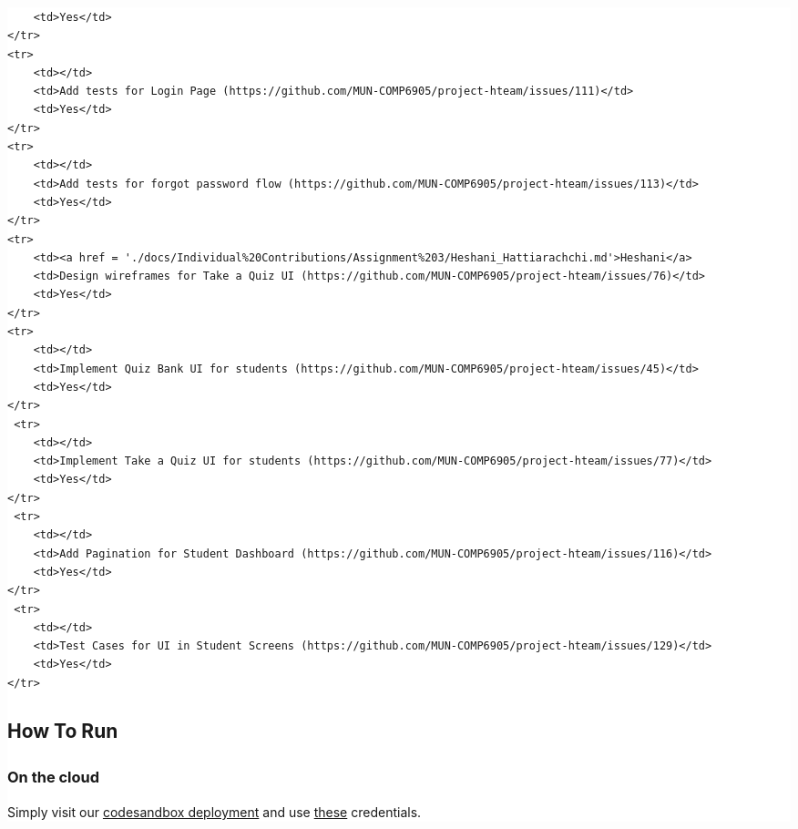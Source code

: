         <td>Yes</td>
    </tr>
    <tr>
        <td></td>
        <td>Add tests for Login Page (https://github.com/MUN-COMP6905/project-hteam/issues/111)</td>
        <td>Yes</td>
    </tr>
    <tr>
        <td></td>
        <td>Add tests for forgot password flow (https://github.com/MUN-COMP6905/project-hteam/issues/113)</td>
        <td>Yes</td>
    </tr>
    <tr>
        <td><a href = './docs/Individual%20Contributions/Assignment%203/Heshani_Hattiarachchi.md'>Heshani</a>
        <td>Design wireframes for Take a Quiz UI (https://github.com/MUN-COMP6905/project-hteam/issues/76)</td>
        <td>Yes</td>
    </tr>
    <tr>
        <td></td>
        <td>Implement Quiz Bank UI for students (https://github.com/MUN-COMP6905/project-hteam/issues/45)</td>
        <td>Yes</td>
    </tr>
     <tr>
        <td></td>
        <td>Implement Take a Quiz UI for students (https://github.com/MUN-COMP6905/project-hteam/issues/77)</td>
        <td>Yes</td>
    </tr>
     <tr>
        <td></td>
        <td>Add Pagination for Student Dashboard (https://github.com/MUN-COMP6905/project-hteam/issues/116)</td>
        <td>Yes</td>
    </tr>
     <tr>
        <td></td>
        <td>Test Cases for UI in Student Screens (https://github.com/MUN-COMP6905/project-hteam/issues/129)</td>
        <td>Yes</td>
    </tr>
</table>

## How To Run

### On the cloud

Simply visit our [codesandbox deployment](https://0nz1td-3000.csb.app/) and use [these](#credentials-to-use) credentials. 
